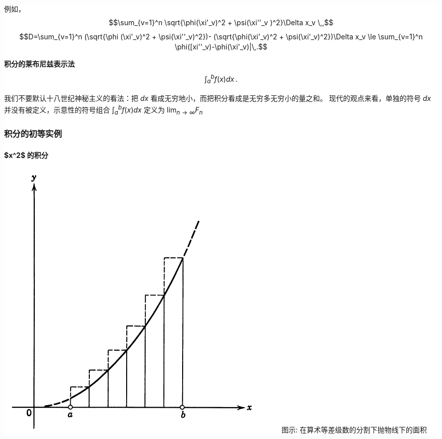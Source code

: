 例如， 
$$\sum_{v=1}^n \sqrt{\phi(\xi'_v)^2 + \psi(\xi''_v )^2}\Delta x_v \,,$$
$$D=\sum_{v=1}^n (\sqrt{\phi (\xi'_v)^2 + \psi(\xi''_v)^2})- (\sqrt{\phi(\xi'_v)^2 + \psi(\xi'_v)^2})\Delta x_v \le \sum_{v=1}^n \phi([xi''_v)-\phi(\xi'_v)|\,.$$

</div>
</div>


**积分的莱布尼兹表示法**
$$\int_a^b f(x)dx \,.$$

<div class="myWarning">

我们不要默认十八世纪神秘主义的看法：把 $dx$ 看成无穷地小，而把积分看成是无穷多无穷小的量之和。
现代的观点来看，单独的符号 $dx$ 并没有被定义，示意性的符号组合 $\int_a^b f(x)dx$ 定义为 $\displaystyle\lim_{n\to\infty}F_n$
</div>
 

<h3 class = 'auto-sort-sub'>积分的初等实例</h3>
<h4 class = 'auto-sort-sub1'>
$x^2$ 的积分
</h4>
<div class="myImage">

![-image-](../images/calculus_I/02_02.png)
<label class="imageTitle">图示: 在算术等差级数的分割下抛物线下的面积 </label>
</div>
